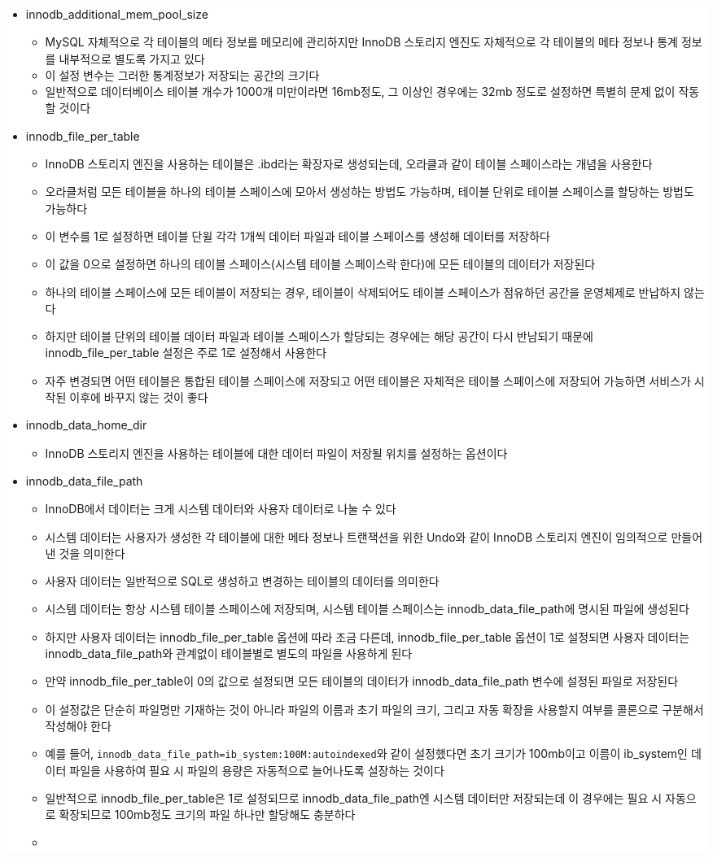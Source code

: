* innodb_additional_mem_pool_size
    * MySQL 자체적으로 각 테이블의 메타 정보를 메모리에 관리하지만 InnoDB 스토리지 엔진도 자체적으로 각 테이블의 메타 정보나 통계 정보를 내부적으로 별도록 가지고 있다
    * 이 설정 변수는 그러한 통계정보가 저장되는 공간의 크기다
    * 일반적으로 데이터베이스 테이블 개수가 1000개 미만이라면 16mb정도, 그 이상인 경우에는 32mb 정도로 설정하면 특별히 문제 없이 작동할 것이다

* innodb_file_per_table
    * InnoDB 스토리지 엔진을 사용하는 테이블은 .ibd라는 확장자로 생성되는데, 오라클과 같이 테이블 스페이스라는 개념을 사용한다
    * 오라클처럼 모든 테이블을 하나의 테이블 스페이스에 모아서 생성하는 방법도 가능하며, 테이블 단위로 테이블 스페이스를 할당하는 방법도 가능하다
    * 이 변수를 1로 설정하면 테이블 단윌 각각 1개씩 데이터 파일과 테이블 스페이스를 생성해 데이터를 저장하다
    * 이 값을 0으로 설정하면 하나의 테이블 스페이스(시스템 테이블 스페이스락 한다)에 모든 테이블의 데이터가 저장된다

    * 하나의 테이블 스페이스에 모든 테이블이 저장되는 경우, 테이블이 삭제되어도 테이블 스페이스가 점유하던 공간을 운영체제로 반납하지 않는다
    * 하지만 테이블 단위의 테이블 데이터 파일과 테이블 스페이스가 할당되는 경우에는 해당 공간이 다시 반남되기 때문에 innodb_file_per_table 설정은 주로 1로 설정해서 사용한다
    * 자주 변경되면 어떤 테이블은 통합된 테이블 스페이스에 저장되고 어떤 테이블은 자체적은 테이블 스페이스에 저장되어 가능하면 서비스가 시작된 이후에 바꾸지 않는 것이 좋다

* innodb_data_home_dir
    * InnoDB 스토리지 엔진을 사용하는 테이블에 대한 데이터 파일이 저장될 위치를 설정하는 옵션이다

* innodb_data_file_path
    * InnoDB에서 데이터는 크게 시스템 데이터와 사용자 데이터로 나눌 수 있다
    * 시스템 데이터는 사용자가 생성한 각 테이블에 대한 메타 정보나 트랜잭션을 위한 Undo와 같이 InnoDB 스토리지 엔진이 임의적으로 만들어낸 것을 의미한다
    * 사용자 데이터는 일반적으로 SQL로 생성하고 변경하는 테이블의 데이터를 의미한다
    * 시스템 데이터는 항상 시스템 테이블 스페이스에 저장되며, 시스템 테이블 스페이스는 innodb_data_file_path에 명시된 파일에 생성된다

    * 하지만 사용자 데이터는 innodb_file_per_table 옵션에 따라 조금 다른데, innodb_file_per_table 옵션이 1로 설정되면 사용자 데이터는 innodb_data_file_path와 관계없이 테이블별로 별도의 파일을 사용하게 된다
    * 만약 innodb_file_per_table이 0의 값으로 설정되면 모든 테이블의 데이터가 innodb_data_file_path 변수에 설정된 파일로 저장된다
    * 이 설정값은 단순히 파일명만 기재하는 것이 아니라 파일의 이름과 초기 파일의 크기, 그리고 자동 확장을 사용할지 여부를 콜론으로 구분해서 작성해야 한다

    * 예를 들어, `innodb_data_file_path=ib_system:100M:autoindexed`와 같이 설정했다면 초기 크기가 100mb이고 이름이 ib_system인 데이터 파일을 사용하여 필요 시 파일의 용량은 자동적으로 늘어나도록 설장하는 것이다
    * 일반적으로 innodb_file_per_table은 1로 설정되므로 innodb_data_file_path엔 시스템 데이터만 저장되는데 이 경우에는 필요 시 자동으로 확장되므로 100mb정도 크기의 파일 하나만 할당해도 충분하다
    * 